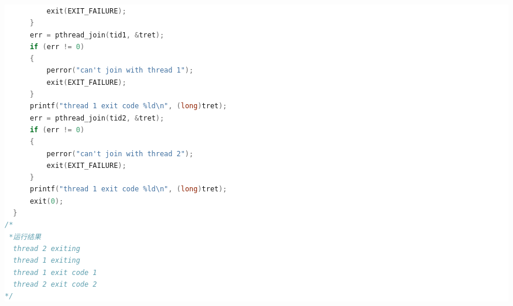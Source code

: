 ```c
          exit(EXIT_FAILURE);
      }
      err = pthread_join(tid1, &tret);
      if (err != 0)
      {
          perror("can't join with thread 1");
          exit(EXIT_FAILURE);
      }
      printf("thread 1 exit code %ld\n", (long)tret);
      err = pthread_join(tid2, &tret);
      if (err != 0)
      {
          perror("can't join with thread 2");
          exit(EXIT_FAILURE);
      }
      printf("thread 1 exit code %ld\n", (long)tret);
      exit(0);
  }
/*
 *运行结果
  thread 2 exiting 
  thread 1 exiting 
  thread 1 exit code 1
  thread 2 exit code 2
*/
```

